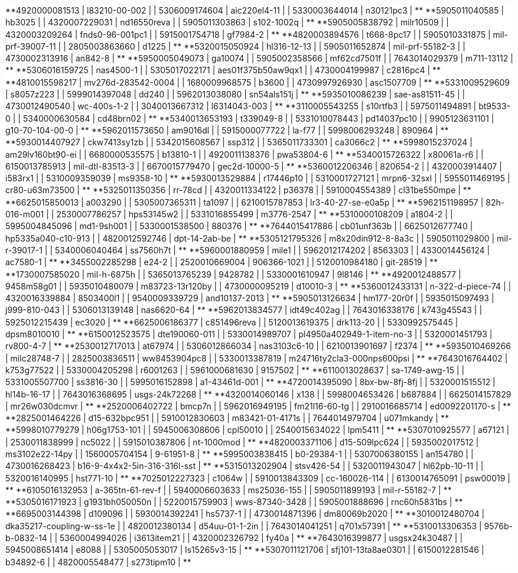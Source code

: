 **4920000081513 | l83210-00-002 |  | 5306009174604 | aic220el4-11 |  | 5330003644014 | n30121pc3 | **    **5905011040585 | hb3025 |  | 4320007229031 | nd16550reva |  | 5905011303863 | s102-1002q | **    **5905005838792 | milr10509 |  | 4320003209264 | fnds0-96-001pc1 |  | 5915001754718 | gf7984-2 | **    **4820003894576 | t668-8pc17 |  | 5905010331875 | mil-prf-39007-11 |  | 2805003863660 | d1225 | **    **5320015050924 | hl316-12-13 |  | 5905011652874 | mil-prf-55182-3 |  | 4730002313916 | an842-8 | **    **5950005049073 | ga10074 |  | 5905002358566 | mf62cd7501f |  | 7643014029379 | m711-13112 | **
**5306016159725 | nas4500-1 |  | 5305017022171 | aes01f375b50aw9qx1 |  | 4730004199987 | c2816pc4 | **    **4810015598217 | mv276d-283542-0004 |  | 1680009968575 | b3600 |  | 4730997926930 | asc1507709 | **    **5331009529609 | s8057z223 |  | 5999014397048 | dd240 |  | 5962013038080 | sn54als151j | **    **5935010086239 | sae-as81511-45 |  | 4730012490540 | wc-400s-1-2 |  | 3040013667312 | l6314043-003 | **    **3110005543255 | s10rtfb3 |  | 5975011494891 | bt9533-0 |  | 5340000630584 | cd48brn02 | **    **5340013653193 | t339049-8 |  | 5331010078443 | pd14037pc10 |  | 9905123631101 | g10-70-104-00-0 | **
**5962011573650 | am9016dl |  | 5915000077722 | la-f77 |  | 5998006293248 | 890964 | **    **5930014407927 | ckw7413sy1zb |  | 5342015608567 | ssp312 |  | 5365011733301 | ca3066c2 | **    **5998015237024 | am29lv160bt90-ei |  | 6680000535575 | b13810-1 |  | 4920011138376 | pwa53804-6 | **    **5340015726322 | x80061a-r6 |  | 6150013785913 | mil-dtl-83513-3 |  | 6670015779470 | gec2d-10000-5 | **    **5360012206346 | 820654-2 |  | 4320003914407 | i583rx1 |  | 5310009359039 | ms9358-10 | **    **5930013529884 | r17446p10 |  | 5310001727121 | mrpn6-32sxl |  | 5955011469195 | cr80-u63m73500 | **
**5325011350356 | rr-78cd |  | 4320011334122 | p36378 |  | 5910004554389 | cl31be550mpe | **    **6625015850013 | a003290 |  | 5305007365311 | ta1097 |  | 6210015787853 | lr3-40-27-se-e0a5p | **    **5962151198957 | 82h-016-m001 |  | 2530007786257 | hps53145w2 |  | 5331016855499 | m3776-2547 | **    **5310000108209 | a1804-2 |  | 5995004845096 | md1-9sh001 |  | 5330001538500 | 880376 | **    **7644015417886 | cb01unf363b |  | 6625012677740 | hp5335a040-c10-913 |  | 4820012592746 | dpt-14-2ab-be | **    **5305121795326 | m8x20din912-8-8a3c |  | 5905011029800 | mil-r-39017-1 |  | 5340006040464 | ss7560h7t | **
**5960001880959 | mile1 |  | 5962012174202 | 8563303 |  | 4330014456124 | ac7580-1 | **    **3455002285298 | e24-2 |  | 2520010669004 | 906366-1021 |  | 5120010984180 | git-28519 | **    **1730007585020 | mil-h-6875h |  | 5365013765239 | 9428782 |  | 5330001610947 | 9l8146 | **    **4920012488577 | 9458m58g01 |  | 5935010480079 | m83723-13r120by |  | 4730000095219 | d10010-3 | **    **5360012433131 | n-322-d-piece-74 |  | 4320016339884 | 8503400l1 |  | 9540009339729 | and10137-2013 | **    **5905013126634 | hm177-20r0f |  | 5935015097493 | j999-810-043 |  | 5306013139148 | nas6620-64 | **
**5962013834577 | idt49c402ag |  | 7643016338176 | k743g45543 |  | 5925012215439 | ec3020 | **    **6625006186377 | c851496reva |  | 5120013619375 | drk113-20 |  | 5330992575445 | dpsm8010010 | **    **6150012523575 | dte190060-011 |  | 5330014989707 | pl4950a402949-1-item-no-3 |  | 5320001451793 | rv800-4-7 | **    **2530012717013 | at67974 |  | 5306012866034 | nas3103c6-10 |  | 6210013901697 | f2374 | **    **5935010469266 | milc28748-7 |  | 2825003836511 | ww8453904pc8 |  | 5330013387819 | m24716ty2cla3-000nps600psi | **    **7643016764402 | k753g77522 |  | 5330004205298 | r6001263 |  | 5961000681630 | 9157502 | **
**6110013028637 | sa-1749-awg-15 |  | 5331005507700 | ss3816-30 |  | 5995016152898 | a1-43461d-001 | **    **4720014395090 | 8bx-bw-8fj-8fj |  | 5320001515512 | hl14b-16-17 |  | 7643016368695 | usgs-24k72268 | **    **4320014060146 | x138 |  | 5998004653426 | b687884 |  | 6625014157829 | mr26w030dcmvr | **    **2520006402722 | bmcp7n |  | 5962016949195 | fm21l16-60-tg |  | 2910016685714 | ed0092201170-s | **    **2825001464226 | d15-632bpc951 |  | 5910012830603 | m83421-01-4171s |  | 7644014979704 | u071mkandy | **    **5998010779279 | h06g1753-101 |  | 5945006308606 | cpl50010 |  | 2540015634022 | lpm5411 | **
**5307010925577 | a67121 |  | 2530011838999 | nc5022 |  | 5915010387806 | nt-1000mod | **    **4820003371106 | d15-509lpc624 |  | 5935002017512 | ms3102e22-14py |  | 1560005704154 | 9-61951-8 | **    **5995003838415 | b0-29384-1 |  | 5307006380155 | an154780 |  | 4730016268423 | b16-9-4x4x2-5in-316-316l-sst | **    **5315013202904 | stsv426-54 |  | 5320011943047 | hl62pb-10-11 |  | 5320016140995 | hst771-10 | **    **7025012227323 | c1064w |  | 5910013843309 | cc-160026-114 |  | 6130014765091 | psw00019 | **    **6105016132953 | a-365tn-61-rev-f |  | 5940006603633 | ms25036-155 |  | 5905011899193 | mil-r-55182-7 | **
**5305016171923 | g1931bh050050n |  | 5220015759903 | wws-87340-3428 |  | 5905001888696 | rnc60h5831bs | **    **6695003144398 | d109096 |  | 5930014392241 | hs5737-1 |  | 4730014871396 | dm80069b2020 | **    **3010012480704 | dka35217-coupling-w-ss-1e |  | 4820012380134 | d54uu-01-1-2in |  | 7643014041251 | q701x57391 | **    **5310013306353 | 9576b-b-0832-14 |  | 5360004994026 | i3613item21 |  | 4320002326792 | fy40a | **    **7643016399877 | usgsx24k30487 |  | 5945008651414 | e8088 |  | 5305005053017 | ls15265v3-15 | **    **5307011121706 | sfj101-13ta8ae0301 |  | 6150012281546 | b34892-6 |  | 4820005548477 | s273tipm10 | **